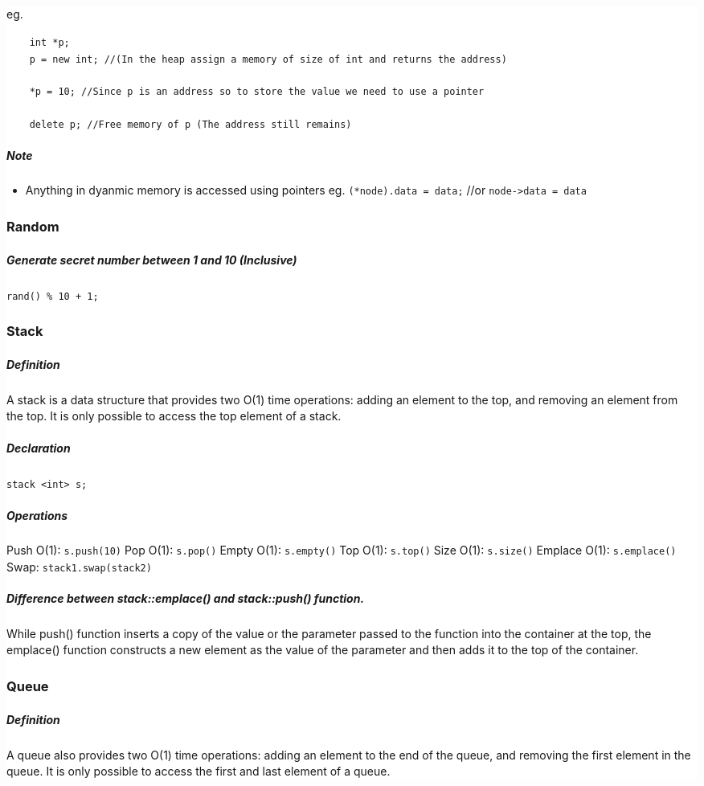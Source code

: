eg.
```
    int *p;
    p = new int; //(In the heap assign a memory of size of int and returns the address)

    *p = 10; //Since p is an address so to store the value we need to use a pointer

    delete p; //Free memory of p (The address still remains)
```

##### Note
* Anything in dyanmic memory is accessed using pointers
  eg.
    `(*node).data = data;`
    //or
    `node->data = data`

### Random

##### Generate secret number between 1 and 10 (Inclusive)
```
rand() % 10 + 1;
```

### Stack

##### Definition
A stack is a data structure that provides two O(1) time operations: adding an element to the top, and removing an element from the top. It is only possible to access the top element of a stack.

##### Declaration
```
stack <int> s;
```

##### Operations
Push O(1): `s.push(10)`
Pop  O(1): `s.pop()`
Empty O(1): `s.empty()`
Top O(1): `s.top()`
Size O(1): `s.size()`
Emplace O(1): `s.emplace()`
Swap: `stack1.swap(stack2)`

##### Difference between stack::emplace() and stack::push() function.
While push() function inserts a copy of the value or the parameter passed to the function into the container at the top, the emplace() function constructs a new element as the value of the parameter and then adds it to the top of the container.

### Queue

##### Definition
A queue also provides two O(1) time operations: adding an element to the end of the queue, and removing the first element in the queue. It is only possible to access the first and last element of a queue.
